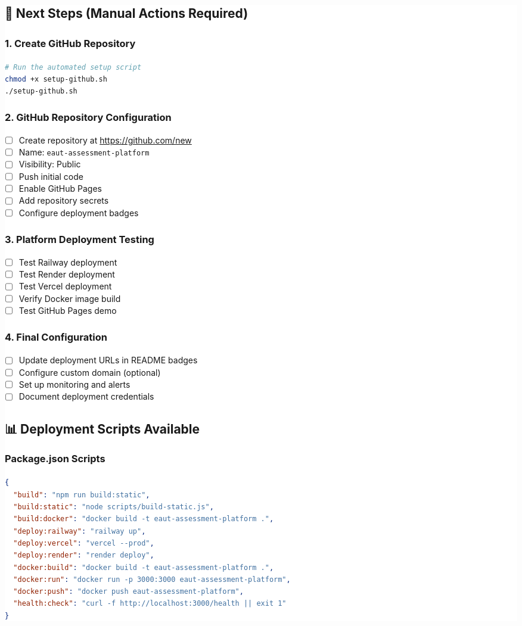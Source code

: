 ## 🚀 Next Steps (Manual Actions Required)

### 1. Create GitHub Repository
```bash
# Run the automated setup script
chmod +x setup-github.sh
./setup-github.sh
```

### 2. GitHub Repository Configuration
- [ ] Create repository at https://github.com/new
- [ ] Name: `eaut-assessment-platform`
- [ ] Visibility: Public
- [ ] Push initial code
- [ ] Enable GitHub Pages
- [ ] Add repository secrets
- [ ] Configure deployment badges

### 3. Platform Deployment Testing
- [ ] Test Railway deployment
- [ ] Test Render deployment  
- [ ] Test Vercel deployment
- [ ] Verify Docker image build
- [ ] Test GitHub Pages demo

### 4. Final Configuration
- [ ] Update deployment URLs in README badges
- [ ] Configure custom domain (optional)
- [ ] Set up monitoring and alerts
- [ ] Document deployment credentials

## 📊 Deployment Scripts Available

### Package.json Scripts
```json
{
  "build": "npm run build:static",
  "build:static": "node scripts/build-static.js",
  "build:docker": "docker build -t eaut-assessment-platform .",
  "deploy:railway": "railway up",
  "deploy:vercel": "vercel --prod",
  "deploy:render": "render deploy",
  "docker:build": "docker build -t eaut-assessment-platform .",
  "docker:run": "docker run -p 3000:3000 eaut-assessment-platform",
  "docker:push": "docker push eaut-assessment-platform",
  "health:check": "curl -f http://localhost:3000/health || exit 1"
}
```
